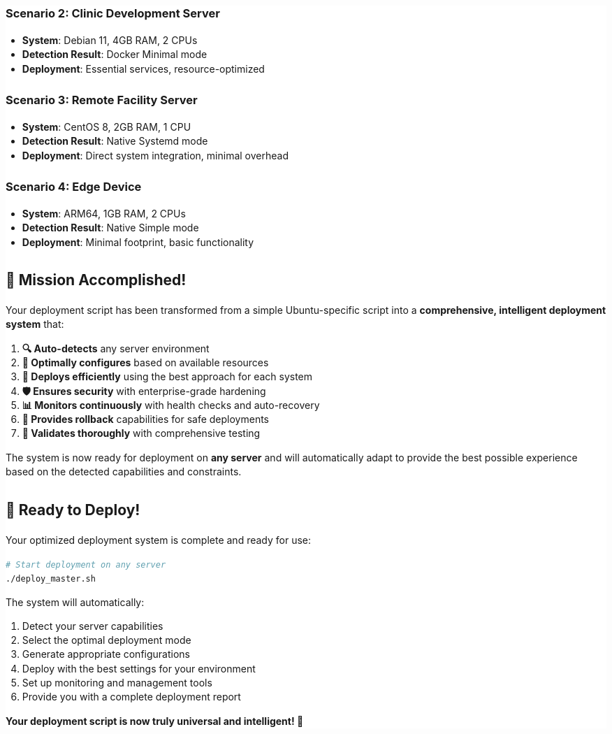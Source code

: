### Scenario 2: Clinic Development Server  
- **System**: Debian 11, 4GB RAM, 2 CPUs
- **Detection Result**: Docker Minimal mode
- **Deployment**: Essential services, resource-optimized

### Scenario 3: Remote Facility Server
- **System**: CentOS 8, 2GB RAM, 1 CPU
- **Detection Result**: Native Systemd mode
- **Deployment**: Direct system integration, minimal overhead

### Scenario 4: Edge Device
- **System**: ARM64, 1GB RAM, 2 CPUs
- **Detection Result**: Native Simple mode
- **Deployment**: Minimal footprint, basic functionality

## 🎉 Mission Accomplished!

Your deployment script has been transformed from a simple Ubuntu-specific script into a **comprehensive, intelligent deployment system** that:

1. **🔍 Auto-detects** any server environment
2. **🎯 Optimally configures** based on available resources
3. **🚀 Deploys efficiently** using the best approach for each system
4. **🛡️ Ensures security** with enterprise-grade hardening
5. **📊 Monitors continuously** with health checks and auto-recovery
6. **🔄 Provides rollback** capabilities for safe deployments
7. **🧪 Validates thoroughly** with comprehensive testing

The system is now ready for deployment on **any server** and will automatically adapt to provide the best possible experience based on the detected capabilities and constraints.

## 🚀 Ready to Deploy!

Your optimized deployment system is complete and ready for use:

```bash
# Start deployment on any server
./deploy_master.sh
```

The system will automatically:
1. Detect your server capabilities
2. Select the optimal deployment mode
3. Generate appropriate configurations
4. Deploy with the best settings for your environment
5. Set up monitoring and management tools
6. Provide you with a complete deployment report

**Your deployment script is now truly universal and intelligent! 🎉**
